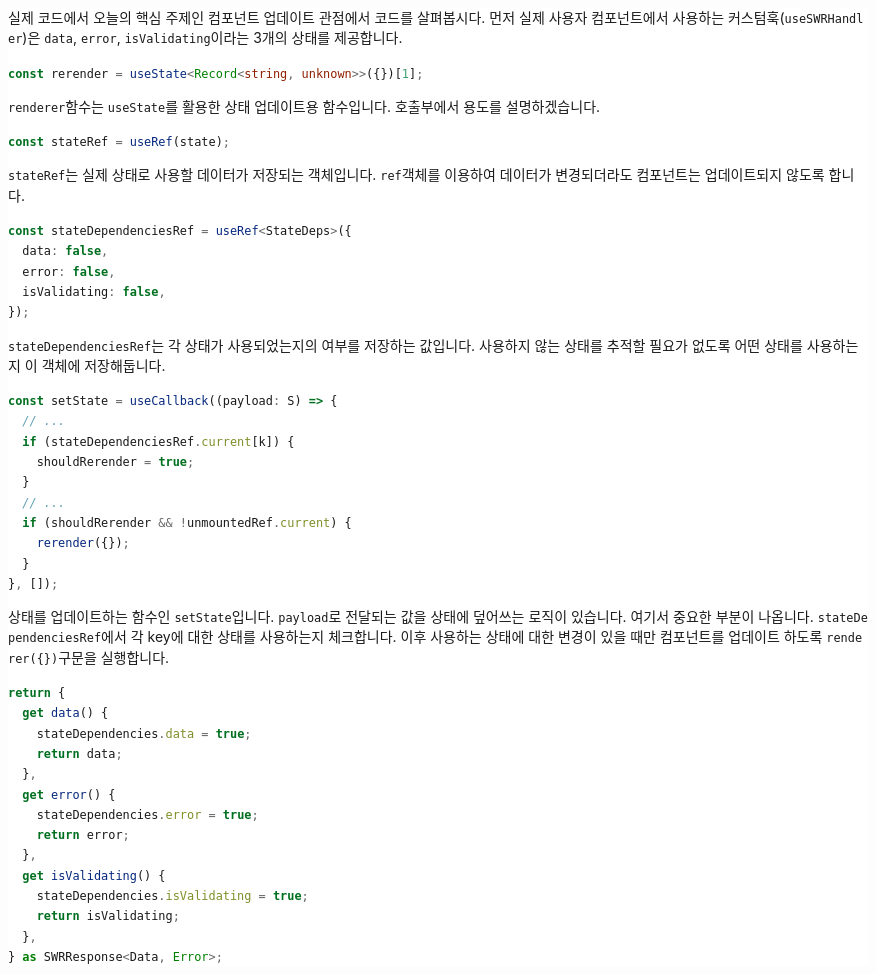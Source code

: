 실제 코드에서 오늘의 핵심 주제인 컴포넌트 업데이트 관점에서 코드를 살펴봅시다. 먼저 실제 사용자 컴포넌트에서 사용하는 커스텀훅(`useSWRHandler`)은 `data`, `error`, `isValidating`이라는 3개의 상태를 제공합니다.

```ts
const rerender = useState<Record<string, unknown>>({})[1];
```

`renderer`함수는 `useState`를 활용한 상태 업데이트용 함수입니다. 호출부에서 용도를 설명하겠습니다.

```ts
const stateRef = useRef(state);
```

`stateRef`는 실제 상태로 사용할 데이터가 저장되는 객체입니다. `ref`객체를 이용하여 데이터가 변경되더라도 컴포넌트는 업데이트되지 않도록 합니다.

```ts
const stateDependenciesRef = useRef<StateDeps>({
  data: false,
  error: false,
  isValidating: false,
});
```

`stateDependenciesRef`는 각 상태가 사용되었는지의 여부를 저장하는 값입니다. 사용하지 않는 상태를 추적할 필요가 없도록 어떤 상태를 사용하는지 이 객체에 저장해둡니다.

```ts
const setState = useCallback((payload: S) => {
  // ...
  if (stateDependenciesRef.current[k]) {
    shouldRerender = true;
  }
  // ...
  if (shouldRerender && !unmountedRef.current) {
    rerender({});
  }
}, []);
```

상태를 업데이트하는 함수인 `setState`입니다. `payload`로 전달되는 값을 상태에 덮어쓰는 로직이 있습니다. 여기서 중요한 부분이 나옵니다. `stateDependenciesRef`에서 각 key에 대한 상태를 사용하는지 체크합니다. 이후 사용하는 상태에 대한 변경이 있을 때만 컴포넌트를 업데이트 하도록 `renderer({})`구문을 실행합니다.

```ts
return {
  get data() {
    stateDependencies.data = true;
    return data;
  },
  get error() {
    stateDependencies.error = true;
    return error;
  },
  get isValidating() {
    stateDependencies.isValidating = true;
    return isValidating;
  },
} as SWRResponse<Data, Error>;
```
